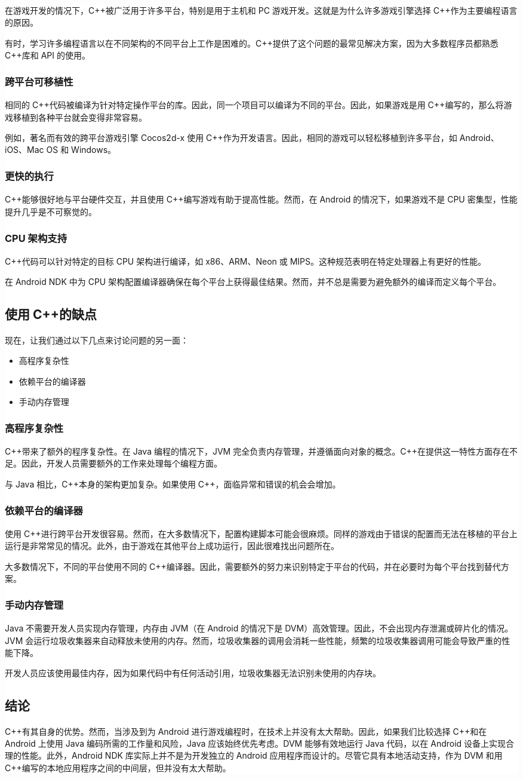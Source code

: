 在游戏开发的情况下，C++被广泛用于许多平台，特别是用于主机和 PC 游戏开发。这就是为什么许多游戏引擎选择 C++作为主要编程语言的原因。

有时，学习许多编程语言以在不同架构的不同平台上工作是困难的。C++提供了这个问题的最常见解决方案，因为大多数程序员都熟悉 C++库和 API 的使用。

### 跨平台可移植性

相同的 C++代码被编译为针对特定操作平台的库。因此，同一个项目可以编译为不同的平台。因此，如果游戏是用 C++编写的，那么将游戏移植到各种平台就会变得非常容易。

例如，著名而有效的跨平台游戏引擎 Cocos2d-x 使用 C++作为开发语言。因此，相同的游戏可以轻松移植到许多平台，如 Android、iOS、Mac OS 和 Windows。

### 更快的执行

C++能够很好地与平台硬件交互，并且使用 C++编写游戏有助于提高性能。然而，在 Android 的情况下，如果游戏不是 CPU 密集型，性能提升几乎是不可察觉的。

### CPU 架构支持

C++代码可以针对特定的目标 CPU 架构进行编译，如 x86、ARM、Neon 或 MIPS。这种规范表明在特定处理器上有更好的性能。

在 Android NDK 中为 CPU 架构配置编译器确保在每个平台上获得最佳结果。然而，并不总是需要为避免额外的编译而定义每个平台。

## 使用 C++的缺点

现在，让我们通过以下几点来讨论问题的另一面：

+   高程序复杂性

+   依赖平台的编译器

+   手动内存管理

### 高程序复杂性

C++带来了额外的程序复杂性。在 Java 编程的情况下，JVM 完全负责内存管理，并遵循面向对象的概念。C++在提供这一特性方面存在不足。因此，开发人员需要额外的工作来处理每个编程方面。

与 Java 相比，C++本身的架构更加复杂。如果使用 C++，面临异常和错误的机会会增加。

### 依赖平台的编译器

使用 C++进行跨平台开发很容易。然而，在大多数情况下，配置构建脚本可能会很麻烦。同样的游戏由于错误的配置而无法在移植的平台上运行是非常常见的情况。此外，由于游戏在其他平台上成功运行，因此很难找出问题所在。

大多数情况下，不同的平台使用不同的 C++编译器。因此，需要额外的努力来识别特定于平台的代码，并在必要时为每个平台找到替代方案。 

### 手动内存管理

Java 不需要开发人员实现内存管理，内存由 JVM（在 Android 的情况下是 DVM）高效管理。因此，不会出现内存泄漏或碎片化的情况。JVM 会运行垃圾收集器来自动释放未使用的内存。然而，垃圾收集器的调用会消耗一些性能，频繁的垃圾收集器调用可能会导致严重的性能下降。

开发人员应该使用最佳内存，因为如果代码中有任何活动引用，垃圾收集器无法识别未使用的内存块。

## 结论

C++有其自身的优势。然而，当涉及到为 Android 进行游戏编程时，在技术上并没有太大帮助。因此，如果我们比较选择 C++和在 Android 上使用 Java 编码所需的工作量和风险，Java 应该始终优先考虑。DVM 能够有效地运行 Java 代码，以在 Android 设备上实现合理的性能。此外，Android NDK 库实际上并不是为开发独立的 Android 应用程序而设计的。尽管它具有本地活动支持，作为 DVM 和用 C++编写的本地应用程序之间的中间层，但并没有太大帮助。
